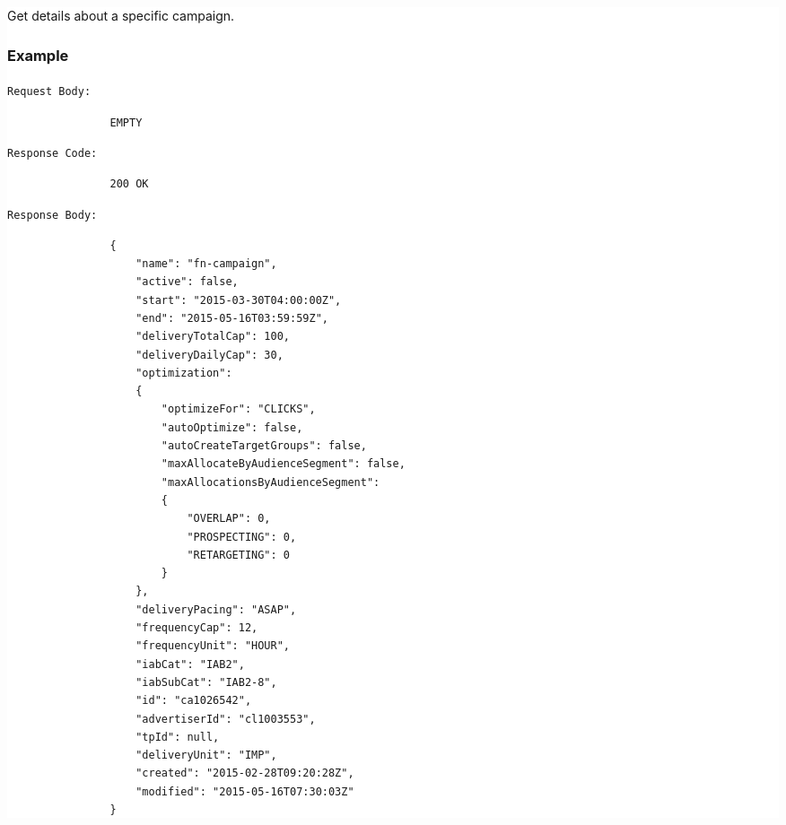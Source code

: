 Get details about a specific campaign.

### Example

```
Request Body:
```
```
                EMPTY
```
```
Response Code:
```
```
                200 OK
```
```
Response Body:
```
```
                {
                    "name": "fn-campaign",
                    "active": false,
                    "start": "2015-03-30T04:00:00Z",
                    "end": "2015-05-16T03:59:59Z",
                    "deliveryTotalCap": 100,
                    "deliveryDailyCap": 30,
                    "optimization":
                    {
                        "optimizeFor": "CLICKS",
                        "autoOptimize": false,
                        "autoCreateTargetGroups": false,
                        "maxAllocateByAudienceSegment": false,
                        "maxAllocationsByAudienceSegment":
                        {
                            "OVERLAP": 0,
                            "PROSPECTING": 0,
                            "RETARGETING": 0
                        }
                    },
                    "deliveryPacing": "ASAP",
                    "frequencyCap": 12,
                    "frequencyUnit": "HOUR",
                    "iabCat": "IAB2",
                    "iabSubCat": "IAB2-8",
                    "id": "ca1026542",
                    "advertiserId": "cl1003553",
                    "tpId": null,
                    "deliveryUnit": "IMP",
                    "created": "2015-02-28T09:20:28Z",
                    "modified": "2015-05-16T07:30:03Z"
                }
```
